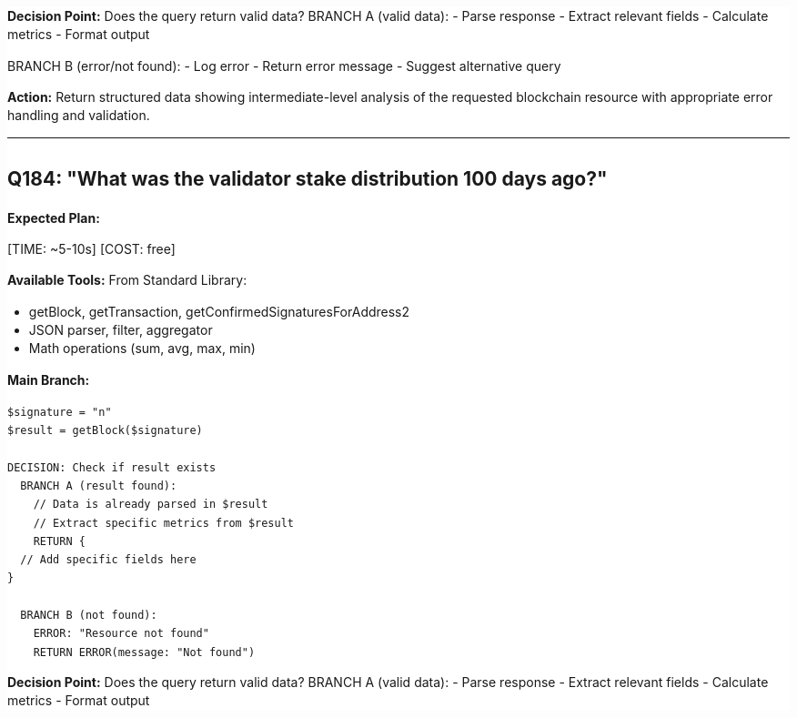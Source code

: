 **Decision Point:** Does the query return valid data?
  BRANCH A (valid data):
    - Parse response
    - Extract relevant fields
    - Calculate metrics
    - Format output

  BRANCH B (error/not found):
    - Log error
    - Return error message
    - Suggest alternative query

**Action:**
Return structured data showing intermediate-level analysis of the requested blockchain resource with appropriate error handling and validation.

---

## Q184: "What was the validator stake distribution 100 days ago?"

**Expected Plan:**

[TIME: ~5-10s] [COST: free]

**Available Tools:**
From Standard Library:
  - getBlock, getTransaction, getConfirmedSignaturesForAddress2
  - JSON parser, filter, aggregator
  - Math operations (sum, avg, max, min)

**Main Branch:**
```
$signature = "n"
$result = getBlock($signature)

DECISION: Check if result exists
  BRANCH A (result found):
    // Data is already parsed in $result
    // Extract specific metrics from $result
    RETURN {
  // Add specific fields here
}

  BRANCH B (not found):
    ERROR: "Resource not found"
    RETURN ERROR(message: "Not found")
```

**Decision Point:** Does the query return valid data?
  BRANCH A (valid data):
    - Parse response
    - Extract relevant fields
    - Calculate metrics
    - Format output
